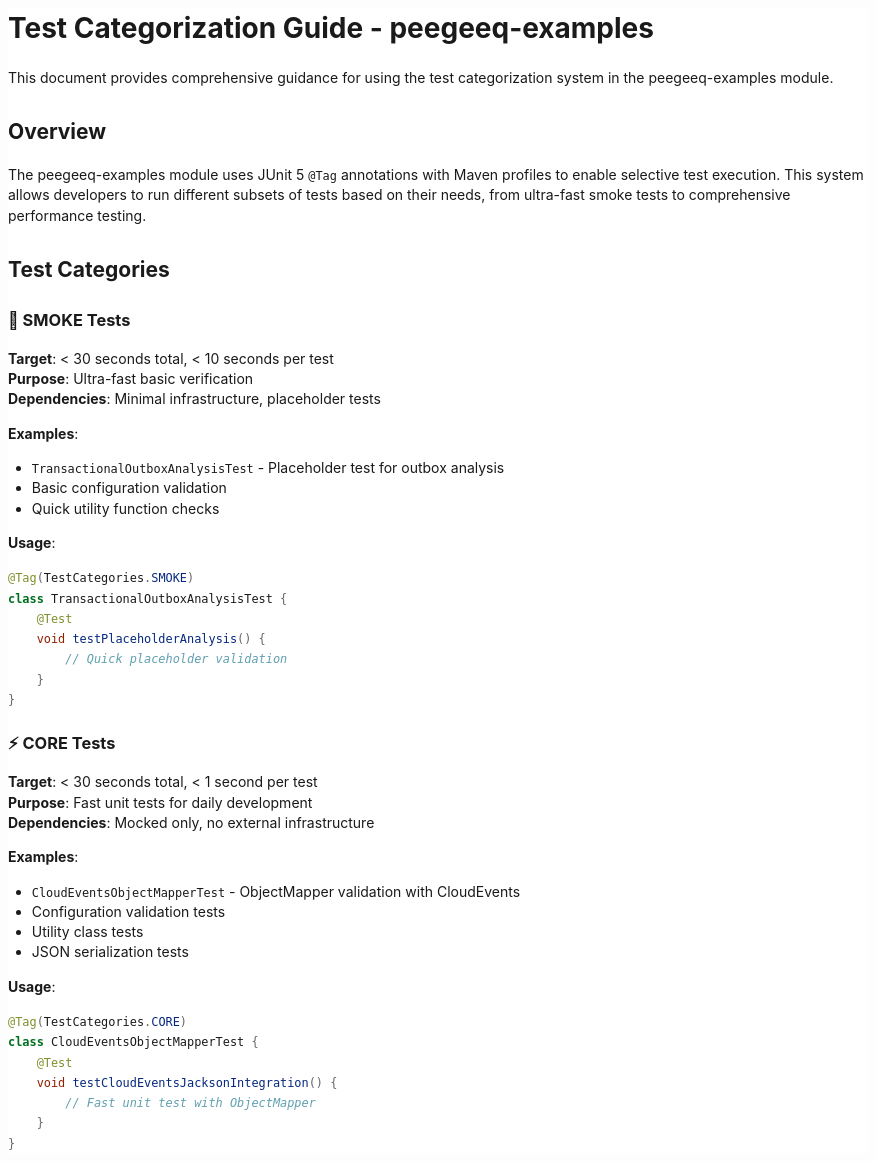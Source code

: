# Test Categorization Guide - peegeeq-examples

This document provides comprehensive guidance for using the test categorization system in the peegeeq-examples module.

## Overview

The peegeeq-examples module uses JUnit 5 `@Tag` annotations with Maven profiles to enable selective test execution. This system allows developers to run different subsets of tests based on their needs, from ultra-fast smoke tests to comprehensive performance testing.

## Test Categories

### 🚀 SMOKE Tests
**Target**: < 30 seconds total, < 10 seconds per test  
**Purpose**: Ultra-fast basic verification  
**Dependencies**: Minimal infrastructure, placeholder tests  

**Examples**:
- `TransactionalOutboxAnalysisTest` - Placeholder test for outbox analysis
- Basic configuration validation
- Quick utility function checks

**Usage**:
```java
@Tag(TestCategories.SMOKE)
class TransactionalOutboxAnalysisTest {
    @Test
    void testPlaceholderAnalysis() {
        // Quick placeholder validation
    }
}
```

### ⚡ CORE Tests
**Target**: < 30 seconds total, < 1 second per test  
**Purpose**: Fast unit tests for daily development  
**Dependencies**: Mocked only, no external infrastructure  

**Examples**:
- `CloudEventsObjectMapperTest` - ObjectMapper validation with CloudEvents
- Configuration validation tests
- Utility class tests
- JSON serialization tests

**Usage**:
```java
@Tag(TestCategories.CORE)
class CloudEventsObjectMapperTest {
    @Test
    void testCloudEventsJacksonIntegration() {
        // Fast unit test with ObjectMapper
    }
}
```
